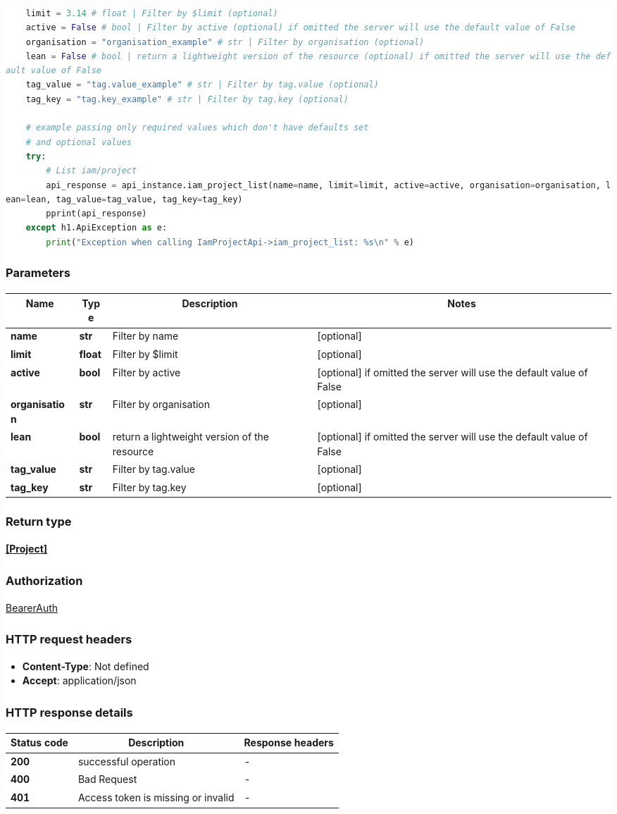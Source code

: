 ```python
    limit = 3.14 # float | Filter by $limit (optional)
    active = False # bool | Filter by active (optional) if omitted the server will use the default value of False
    organisation = "organisation_example" # str | Filter by organisation (optional)
    lean = False # bool | return a lightweight version of the resource (optional) if omitted the server will use the default value of False
    tag_value = "tag.value_example" # str | Filter by tag.value (optional)
    tag_key = "tag.key_example" # str | Filter by tag.key (optional)

    # example passing only required values which don't have defaults set
    # and optional values
    try:
        # List iam/project
        api_response = api_instance.iam_project_list(name=name, limit=limit, active=active, organisation=organisation, lean=lean, tag_value=tag_value, tag_key=tag_key)
        pprint(api_response)
    except h1.ApiException as e:
        print("Exception when calling IamProjectApi->iam_project_list: %s\n" % e)
```

### Parameters

Name | Type | Description  | Notes
------------- | ------------- | ------------- | -------------
 **name** | **str**| Filter by name | [optional]
 **limit** | **float**| Filter by $limit | [optional]
 **active** | **bool**| Filter by active | [optional] if omitted the server will use the default value of False
 **organisation** | **str**| Filter by organisation | [optional]
 **lean** | **bool**| return a lightweight version of the resource | [optional] if omitted the server will use the default value of False
 **tag_value** | **str**| Filter by tag.value | [optional]
 **tag_key** | **str**| Filter by tag.key | [optional]

### Return type

[**[Project]**](Project.md)

### Authorization

[BearerAuth](../README.md#BearerAuth)

### HTTP request headers

 - **Content-Type**: Not defined
 - **Accept**: application/json

### HTTP response details
| Status code | Description | Response headers |
|-------------|-------------|------------------|
**200** | successful operation |  -  |
**400** | Bad Request |  -  |
**401** | Access token is missing or invalid |  -  |
